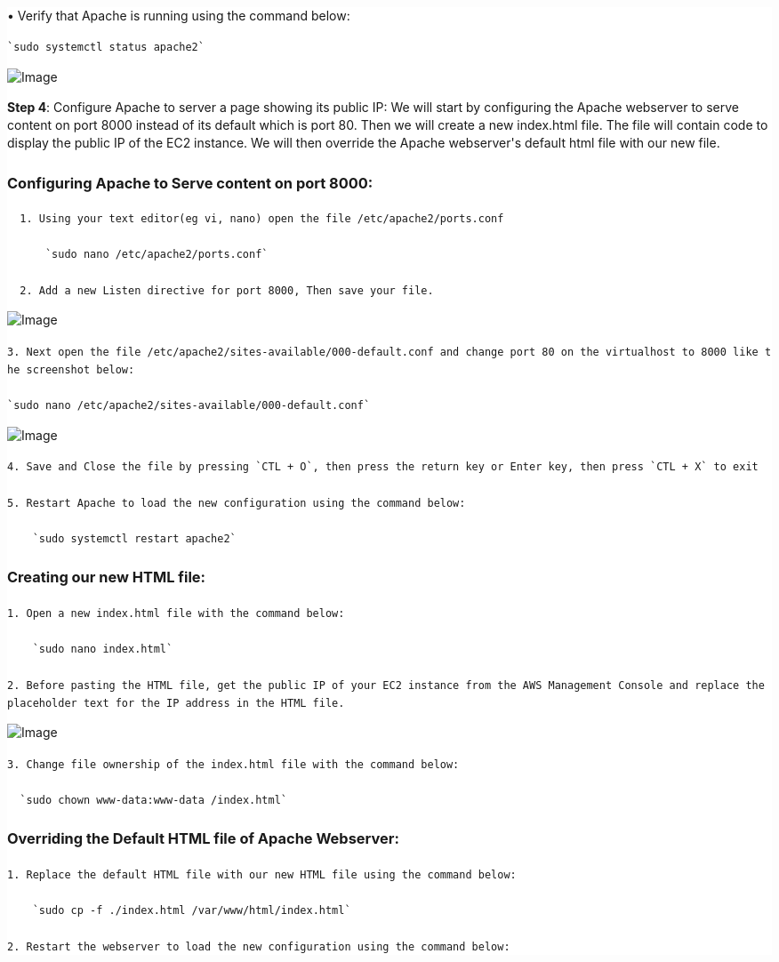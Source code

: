 • Verify that Apache is running using the command below:

    `sudo systemctl status apache2`

![Image](https://github.com/tochinicky/loadbalancer_nginx/assets/29289689/075c720c-7cc4-4097-a1c4-1d535efca281)

**Step 4**: Configure Apache to server a page showing its public IP:
We will start by configuring the Apache webserver to serve content on port 8000 instead of its default which is port 80. Then we will create a new index.html file. The file will contain code to display the public IP of the EC2 instance. We will then override the Apache webserver's default html file with our new file.

### Configuring Apache to Serve content on port 8000:

      1. Using your text editor(eg vi, nano) open the file /etc/apache2/ports.conf

          `sudo nano /etc/apache2/ports.conf`

      2. Add a new Listen directive for port 8000, Then save your file.

![Image](https://github.com/tochinicky/loadbalancer_nginx/assets/29289689/dda79b0d-dbd4-4637-afdd-fc1f88198182)

    3. Next open the file /etc/apache2/sites-available/000-default.conf and change port 80 on the virtualhost to 8000 like the screenshot below:

    `sudo nano /etc/apache2/sites-available/000-default.conf`

![Image](https://github.com/tochinicky/loadbalancer_nginx/assets/29289689/56890167-deaa-42ed-8039-20e79293c2f4)

    4. Save and Close the file by pressing `CTL + O`, then press the return key or Enter key, then press `CTL + X` to exit

    5. Restart Apache to load the new configuration using the command below:

        `sudo systemctl restart apache2`

### Creating our new HTML file:

    1. Open a new index.html file with the command below:

        `sudo nano index.html`

    2. Before pasting the HTML file, get the public IP of your EC2 instance from the AWS Management Console and replace the placeholder text for the IP address in the HTML file.

![Image](https://github.com/tochinicky/loadbalancer_nginx/assets/29289689/56d95f41-a622-4927-949f-756203ac0fe2)

    3. Change file ownership of the index.html file with the command below:

      `sudo chown www-data:www-data /index.html`

### Overriding the Default HTML file of Apache Webserver:

    1. Replace the default HTML file with our new HTML file using the command below:

        `sudo cp -f ./index.html /var/www/html/index.html`

    2. Restart the webserver to load the new configuration using the command below:
